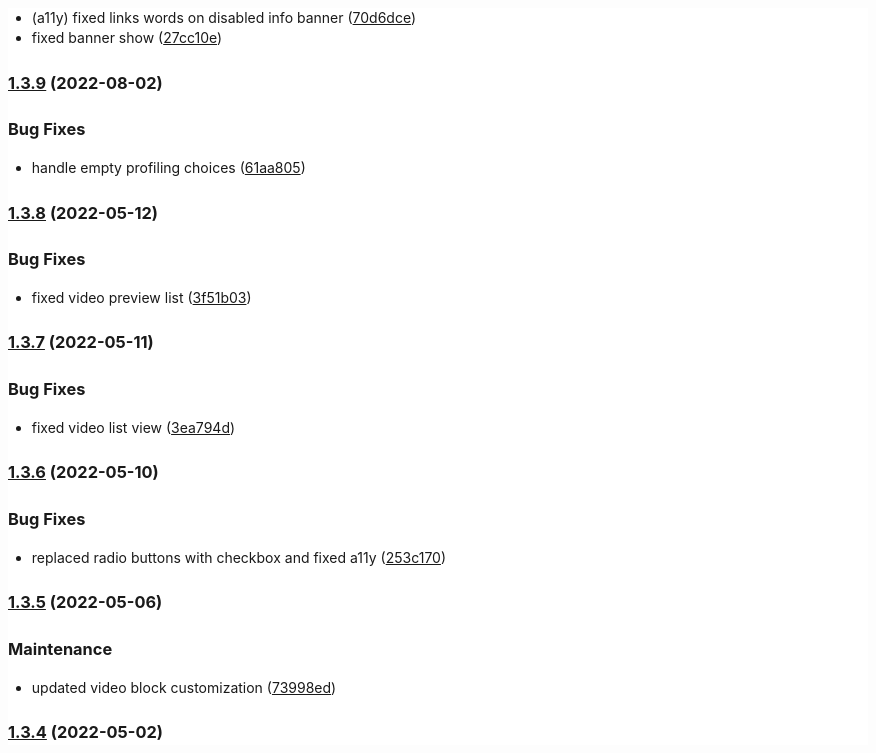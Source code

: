 * (a11y) fixed links words on disabled info banner ([70d6dce](https://github.com/collective/volto-gdpr-privacy/commit/70d6dce7fa9cc7c4788fcfd67914f860cc2f8103))
* fixed banner show ([27cc10e](https://github.com/collective/volto-gdpr-privacy/commit/27cc10ebcdb75359a57a4ae272f4b6db6ce12a7d))

### [1.3.9](https://github.com/collective/volto-gdpr-privacy/compare/v1.3.8...v1.3.9) (2022-08-02)


### Bug Fixes

* handle empty profiling choices ([61aa805](https://github.com/collective/volto-gdpr-privacy/commit/61aa8054b484e1b7a9dbf81add62c5149b8fa4d4))

### [1.3.8](https://github.com/collective/volto-gdpr-privacy/compare/v1.3.7...v1.3.8) (2022-05-12)


### Bug Fixes

* fixed video preview list ([3f51b03](https://github.com/collective/volto-gdpr-privacy/commit/3f51b0303c5ad7fa23bf7002ce7419d083a849f5))

### [1.3.7](https://github.com/collective/volto-gdpr-privacy/compare/v1.3.6...v1.3.7) (2022-05-11)


### Bug Fixes

* fixed video list view ([3ea794d](https://github.com/collective/volto-gdpr-privacy/commit/3ea794d561ef9d488d00a176ddeeac682394c0b9))

### [1.3.6](https://github.com/collective/volto-gdpr-privacy/compare/v1.3.5...v1.3.6) (2022-05-10)


### Bug Fixes

* replaced radio buttons with checkbox and fixed a11y ([253c170](https://github.com/collective/volto-gdpr-privacy/commit/253c170aaa7d319fdf5cfa9ce42c750c9a6476ee))

### [1.3.5](https://github.com/collective/volto-gdpr-privacy/compare/v1.3.4...v1.3.5) (2022-05-06)


### Maintenance

* updated video block customization ([73998ed](https://github.com/collective/volto-gdpr-privacy/commit/73998ed7859df0ffd226efc0dc930294d9690ffe))

### [1.3.4](https://github.com/collective/volto-gdpr-privacy/compare/v1.3.3...v1.3.4) (2022-05-02)
